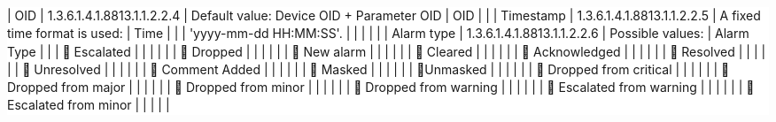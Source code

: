 | OID                          | 1.3.6.1.4.1.8813.1.1.2.2.4                                                                                                       | Default value: Device OID + Parameter OID           | OID                        |                                      |
| Timestamp                    | 1.3.6.1.4.1.8813.1.1.2.2.5                                                                                                       | A fixed time format is used:                        | Time                       |                                      |
| 'yyyy-mm-dd HH:MM:SS'.       |                                                                                                                                  |                                                     |                            |                                      |
| Alarm type                   | 1.3.6.1.4.1.8813.1.1.2.2.6                                                                                                       | Possible values:                                    | Alarm Type                 |                                      |
|  Escalated                   |                                                                                                                                  |                                                     |                            |                                      |
|  Dropped                     |                                                                                                                                  |                                                     |                            |                                      |
|  New alarm                   |                                                                                                                                  |                                                     |                            |                                      |
|  Cleared                     |                                                                                                                                  |                                                     |                            |                                      |
|  Acknowledged                |                                                                                                                                  |                                                     |                            |                                      |
|  Resolved                    |                                                                                                                                  |                                                     |                            |                                      |
|  Unresolved                  |                                                                                                                                  |                                                     |                            |                                      |
|  Comment Added               |                                                                                                                                  |                                                     |                            |                                      |
|  Masked                      |                                                                                                                                  |                                                     |                            |                                      |
|  Unmasked                    |                                                                                                                                  |                                                     |                            |                                      |
|  Dropped from critical       |                                                                                                                                  |                                                     |                            |                                      |
|  Dropped from major          |                                                                                                                                  |                                                     |                            |                                      |
|  Dropped from minor          |                                                                                                                                  |                                                     |                            |                                      |
|  Dropped from warning        |                                                                                                                                  |                                                     |                            |                                      |
|  Escalated from warning      |                                                                                                                                  |                                                     |                            |                                      |
|  Escalated from minor        |                                                                                                                                  |                                                     |                            |                                      |